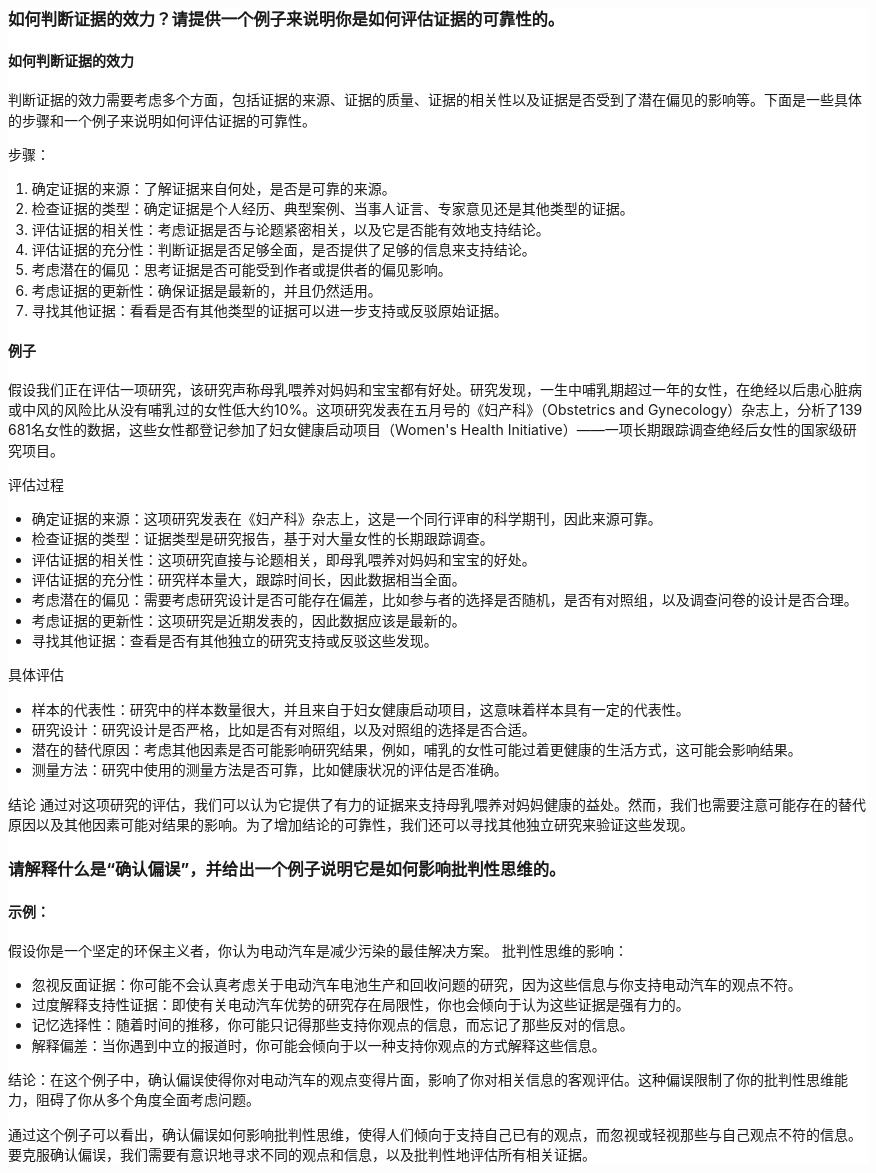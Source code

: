 
### 如何判断证据的效力？请提供一个例子来说明你是如何评估证据的可靠性的。

#### 如何判断证据的效力
判断证据的效力需要考虑多个方面，包括证据的来源、证据的质量、证据的相关性以及证据是否受到了潜在偏见的影响等。下面是一些具体的步骤和一个例子来说明如何评估证据的可靠性。

步骤：
1. 确定证据的来源：了解证据来自何处，是否是可靠的来源。
2. 检查证据的类型：确定证据是个人经历、典型案例、当事人证言、专家意见还是其他类型的证据。
3. 评估证据的相关性：考虑证据是否与论题紧密相关，以及它是否能有效地支持结论。
4. 评估证据的充分性：判断证据是否足够全面，是否提供了足够的信息来支持结论。
5. 考虑潜在的偏见：思考证据是否可能受到作者或提供者的偏见影响。
6. 考虑证据的更新性：确保证据是最新的，并且仍然适用。
7. 寻找其他证据：看看是否有其他类型的证据可以进一步支持或反驳原始证据。

#### 例子
假设我们正在评估一项研究，该研究声称母乳喂养对妈妈和宝宝都有好处。研究发现，一生中哺乳期超过一年的女性，在绝经以后患心脏病或中风的风险比从没有哺乳过的女性低大约10%。这项研究发表在五月号的《妇产科》（Obstetrics and Gynecology）杂志上，分析了139 681名女性的数据，这些女性都登记参加了妇女健康启动项目（Women's Health Initiative）——一项长期跟踪调查绝经后女性的国家级研究项目。

评估过程
- 确定证据的来源：这项研究发表在《妇产科》杂志上，这是一个同行评审的科学期刊，因此来源可靠。
- 检查证据的类型：证据类型是研究报告，基于对大量女性的长期跟踪调查。
- 评估证据的相关性：这项研究直接与论题相关，即母乳喂养对妈妈和宝宝的好处。
- 评估证据的充分性：研究样本量大，跟踪时间长，因此数据相当全面。
- 考虑潜在的偏见：需要考虑研究设计是否可能存在偏差，比如参与者的选择是否随机，是否有对照组，以及调查问卷的设计是否合理。
- 考虑证据的更新性：这项研究是近期发表的，因此数据应该是最新的。
- 寻找其他证据：查看是否有其他独立的研究支持或反驳这些发现。

具体评估
- 样本的代表性：研究中的样本数量很大，并且来自于妇女健康启动项目，这意味着样本具有一定的代表性。
- 研究设计：研究设计是否严格，比如是否有对照组，以及对照组的选择是否合适。
- 潜在的替代原因：考虑其他因素是否可能影响研究结果，例如，哺乳的女性可能过着更健康的生活方式，这可能会影响结果。
- 测量方法：研究中使用的测量方法是否可靠，比如健康状况的评估是否准确。

结论
通过对这项研究的评估，我们可以认为它提供了有力的证据来支持母乳喂养对妈妈健康的益处。然而，我们也需要注意可能存在的替代原因以及其他因素可能对结果的影响。为了增加结论的可靠性，我们还可以寻找其他独立研究来验证这些发现。

### 请解释什么是“确认偏误”，并给出一个例子说明它是如何影响批判性思维的。
#### 示例：
假设你是一个坚定的环保主义者，你认为电动汽车是减少污染的最佳解决方案。
批判性思维的影响：

- 忽视反面证据：你可能不会认真考虑关于电动汽车电池生产和回收问题的研究，因为这些信息与你支持电动汽车的观点不符。
- 过度解释支持性证据：即使有关电动汽车优势的研究存在局限性，你也会倾向于认为这些证据是强有力的。
- 记忆选择性：随着时间的推移，你可能只记得那些支持你观点的信息，而忘记了那些反对的信息。
- 解释偏差：当你遇到中立的报道时，你可能会倾向于以一种支持你观点的方式解释这些信息。

结论：在这个例子中，确认偏误使得你对电动汽车的观点变得片面，影响了你对相关信息的客观评估。这种偏误限制了你的批判性思维能力，阻碍了你从多个角度全面考虑问题。

通过这个例子可以看出，确认偏误如何影响批判性思维，使得人们倾向于支持自己已有的观点，而忽视或轻视那些与自己观点不符的信息。要克服确认偏误，我们需要有意识地寻求不同的观点和信息，以及批判性地评估所有相关证据。
